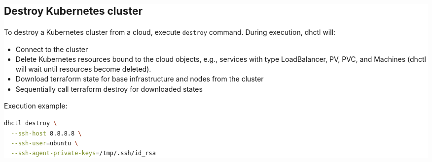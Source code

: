 
## Destroy Kubernetes cluster
To destroy a Kubernetes cluster from a cloud, execute `destroy` command.
During execution, dhctl will:
* Connect to the cluster
* Delete Kubernetes resources bound to the cloud objects, e.g., services with type LoadBalancer, PV, PVC, and Machines (dhctl will wait until resources become deleted).
* Download terraform state for base infrastructure and nodes from the cluster
* Sequentially call terraform destroy for downloaded states

Execution example:
```bash
dhctl destroy \
  --ssh-host 8.8.8.8 \
  --ssh-user=ubuntu \
  --ssh-agent-private-keys=/tmp/.ssh/id_rsa
```
